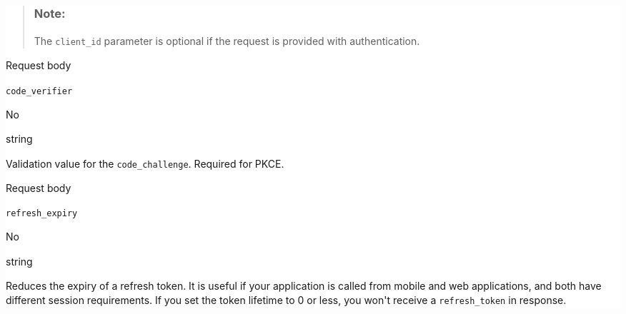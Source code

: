 > ### Note:  
> The `client_id` parameter is optional if the request is provided with authentication.



</td>
<td valign="top">

Request body

</td>
</tr>
<tr>
<td valign="top">

`code_verifier`

</td>
<td valign="top">

No

</td>
<td valign="top">

string

</td>
<td valign="top">

Validation value for the `code_challenge`. Required for PKCE.

</td>
<td valign="top">

Request body

</td>
</tr>
<tr>
<td valign="top">

`refresh_expiry`

</td>
<td valign="top">

No

</td>
<td valign="top">

string

</td>
<td valign="top">

Reduces the expiry of a refresh token. It is useful if your application is called from mobile and web applications, and both have different session requirements. If you set the token lifetime to 0 or less, you won't receive a `refresh_token` in response.
